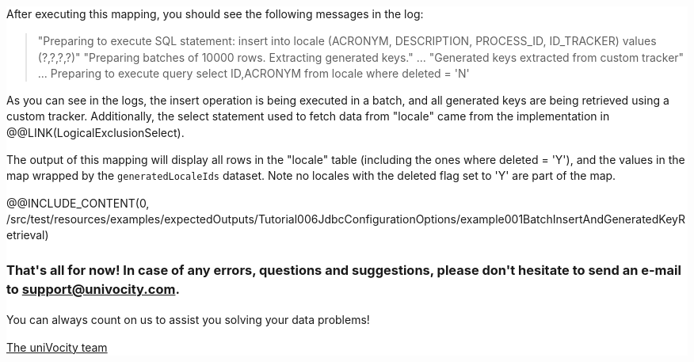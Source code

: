 After executing this mapping, you should see the following messages in the log: 

> "Preparing to execute SQL statement: insert into locale (ACRONYM, DESCRIPTION, PROCESS_ID, ID_TRACKER) values (?,?,?,?)"
> "Preparing batches of 10000 rows. Extracting generated keys."
> ...
> "Generated keys extracted from custom tracker"
> ...
> Preparing to execute query select ID,ACRONYM from locale where deleted = 'N'

As you can see in the logs, the insert operation is being executed in a batch, and all generated keys are being retrieved using a custom tracker. Additionally, the
select statement used to fetch data from "locale" came from the implementation in @@LINK(LogicalExclusionSelect).

The output of this mapping will display all rows in the "locale" table (including the ones where deleted = 'Y'), 
and the values in the map wrapped by the `generatedLocaleIds` dataset. Note no locales with the deleted flag set to 'Y' are part of the map.

@@INCLUDE_CONTENT(0, /src/test/resources/examples/expectedOutputs/Tutorial006JdbcConfigurationOptions/example001BatchInsertAndGeneratedKeyRetrieval)

### That's all for now! In case of any errors, questions and suggestions, please don't hesitate to send an e-mail to support@univocity.com.

You can always count on us to assist you solving your data problems!

[The uniVocity team](http://www.univocity.com)
